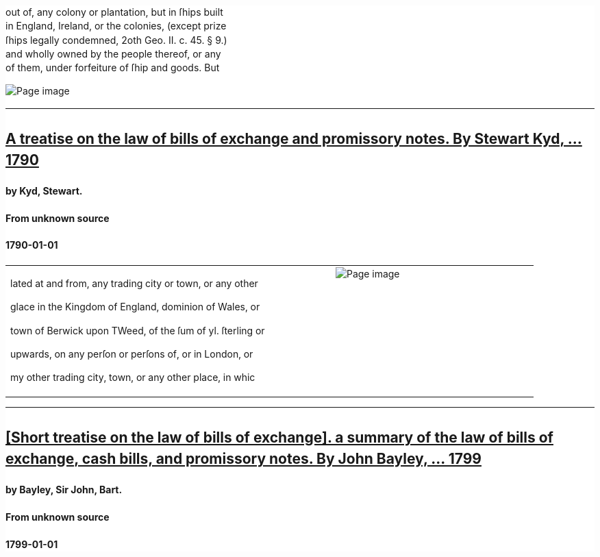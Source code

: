 out of, any colony or plantation, but in ſhips built  
in England, Ireland, or the colonies, (except prize  
ſhips legally condemned, 2oth Geo. II. c. 45. § 9.)  
and wholly owned by the people thereof, or any  
of them, under forfeiture of ſhip and goods. But
</td><td style="width: 50%; max-height: 75%; margin: auto; display: block;">
<img alt="Page image" src="https://iiif.archive.org/image/iiif/2/bim_eighteenth-century_a-summary-review-of-the-_barrister-of-the-state-o_1788%2Fbim_eighteenth-century_a-summary-review-of-the-_barrister-of-the-state-o_1788_jp2.zip%2Fbim_eighteenth-century_a-summary-review-of-the-_barrister-of-the-state-o_1788_jp2%2Fbim_eighteenth-century_a-summary-review-of-the-_barrister-of-the-state-o_1788_0026.jp2/pct:14.642292142731588,61.52309058614565,70.75057127790473,5.095470692717584/!600,600/0/default.jpg"/>
</td>
</tr></table>

---

## [A treatise on the law of bills of exchange and promissory notes. By Stewart Kyd, ...  1790](https://archive.org/details/bim_eighteenth-century_a-treatise-on-the-law-of_kyd-stewart_1790/page/n94/mode/1up?view=theater)

#### by Kyd, Stewart.

#### From unknown source

#### 1790-01-01

<table style="width: 100%;"><tr><td style="width: 50%">

  
lated at and from, any trading city or town, or any other  
  
glace in the Kingdom of England, dominion of Wales, or  
  
town of Berwick upon TWeed, of the ſum of yl. ſterling or  
  
upwards, on any perſon or perſons of, or in London, or  
  
my other trading city, town, or any other place, in whic
</td><td style="width: 50%; max-height: 75%; margin: auto; display: block;">
<img alt="Page image" src="https://iiif.archive.org/image/iiif/2/bim_eighteenth-century_a-treatise-on-the-law-of_kyd-stewart_1790%2Fbim_eighteenth-century_a-treatise-on-the-law-of_kyd-stewart_1790_jp2.zip%2Fbim_eighteenth-century_a-treatise-on-the-law-of_kyd-stewart_1790_jp2%2Fbim_eighteenth-century_a-treatise-on-the-law-of_kyd-stewart_1790_0094.jp2/pct:6.096184240234816,41.80776892430279,66.2000451569203,9.125996015936256/!600,600/0/default.jpg"/>
</td>
</tr></table>

---

## [[Short treatise on the law of bills of exchange]. a summary of the law of bills of exchange, cash bills, and promissory notes. By John Bayley, ...  1799](https://archive.org/details/bim_eighteenth-century_short-treatise-on-the-l_bayley-sir-john-bart_1799/page/n81/mode/1up?view=theater)

#### by Bayley, Sir John, Bart.

#### From unknown source

#### 1799-01-01
